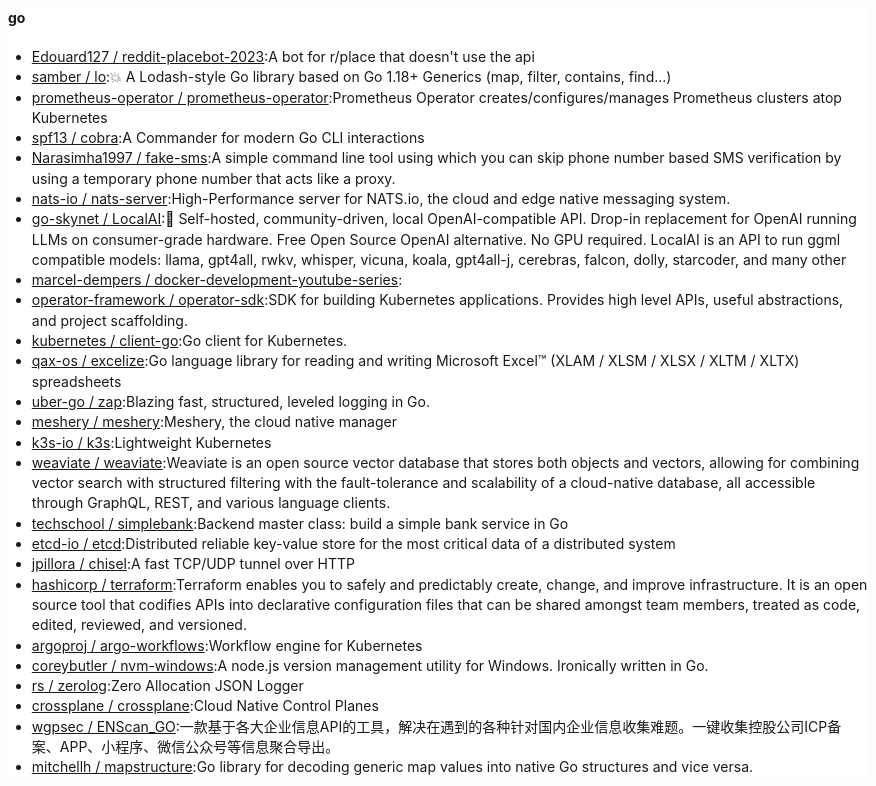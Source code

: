 #### go
* [Edouard127 / reddit-placebot-2023](https://github.com/Edouard127/reddit-placebot-2023):A bot for r/place that doesn't use the api
* [samber / lo](https://github.com/samber/lo):💥
A Lodash-style Go library based on Go 1.18+ Generics (map, filter, contains, find...)
* [prometheus-operator / prometheus-operator](https://github.com/prometheus-operator/prometheus-operator):Prometheus Operator creates/configures/manages Prometheus clusters atop Kubernetes
* [spf13 / cobra](https://github.com/spf13/cobra):A Commander for modern Go CLI interactions
* [Narasimha1997 / fake-sms](https://github.com/Narasimha1997/fake-sms):A simple command line tool using which you can skip phone number based SMS verification by using a temporary phone number that acts like a proxy.
* [nats-io / nats-server](https://github.com/nats-io/nats-server):High-Performance server for NATS.io, the cloud and edge native messaging system.
* [go-skynet / LocalAI](https://github.com/go-skynet/LocalAI):🤖
Self-hosted, community-driven, local OpenAI-compatible API. Drop-in replacement for OpenAI running LLMs on consumer-grade hardware. Free Open Source OpenAI alternative. No GPU required. LocalAI is an API to run ggml compatible models: llama, gpt4all, rwkv, whisper, vicuna, koala, gpt4all-j, cerebras, falcon, dolly, starcoder, and many other
* [marcel-dempers / docker-development-youtube-series](https://github.com/marcel-dempers/docker-development-youtube-series):
* [operator-framework / operator-sdk](https://github.com/operator-framework/operator-sdk):SDK for building Kubernetes applications. Provides high level APIs, useful abstractions, and project scaffolding.
* [kubernetes / client-go](https://github.com/kubernetes/client-go):Go client for Kubernetes.
* [qax-os / excelize](https://github.com/qax-os/excelize):Go language library for reading and writing Microsoft Excel™ (XLAM / XLSM / XLSX / XLTM / XLTX) spreadsheets
* [uber-go / zap](https://github.com/uber-go/zap):Blazing fast, structured, leveled logging in Go.
* [meshery / meshery](https://github.com/meshery/meshery):Meshery, the cloud native manager
* [k3s-io / k3s](https://github.com/k3s-io/k3s):Lightweight Kubernetes
* [weaviate / weaviate](https://github.com/weaviate/weaviate):Weaviate is an open source vector database that stores both objects and vectors, allowing for combining vector search with structured filtering with the fault-tolerance and scalability of a cloud-native database, all accessible through GraphQL, REST, and various language clients.
* [techschool / simplebank](https://github.com/techschool/simplebank):Backend master class: build a simple bank service in Go
* [etcd-io / etcd](https://github.com/etcd-io/etcd):Distributed reliable key-value store for the most critical data of a distributed system
* [jpillora / chisel](https://github.com/jpillora/chisel):A fast TCP/UDP tunnel over HTTP
* [hashicorp / terraform](https://github.com/hashicorp/terraform):Terraform enables you to safely and predictably create, change, and improve infrastructure. It is an open source tool that codifies APIs into declarative configuration files that can be shared amongst team members, treated as code, edited, reviewed, and versioned.
* [argoproj / argo-workflows](https://github.com/argoproj/argo-workflows):Workflow engine for Kubernetes
* [coreybutler / nvm-windows](https://github.com/coreybutler/nvm-windows):A node.js version management utility for Windows. Ironically written in Go.
* [rs / zerolog](https://github.com/rs/zerolog):Zero Allocation JSON Logger
* [crossplane / crossplane](https://github.com/crossplane/crossplane):Cloud Native Control Planes
* [wgpsec / ENScan_GO](https://github.com/wgpsec/ENScan_GO):一款基于各大企业信息API的工具，解决在遇到的各种针对国内企业信息收集难题。一键收集控股公司ICP备案、APP、小程序、微信公众号等信息聚合导出。
* [mitchellh / mapstructure](https://github.com/mitchellh/mapstructure):Go library for decoding generic map values into native Go structures and vice versa.
